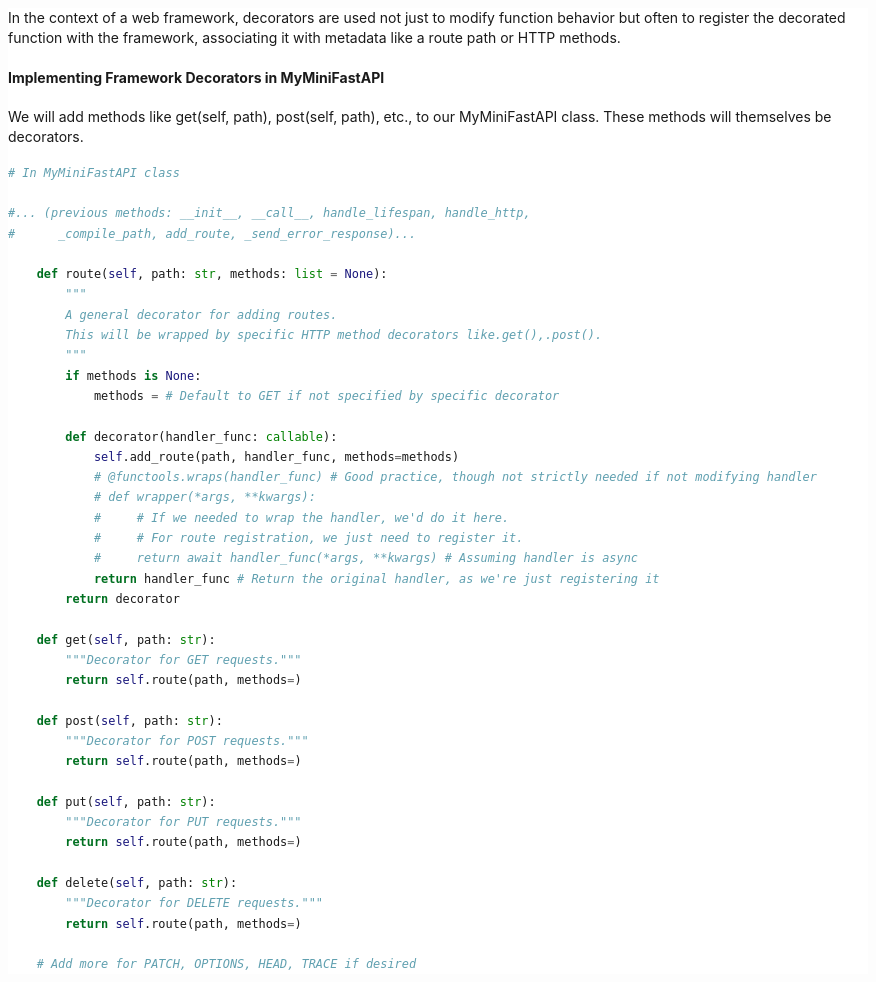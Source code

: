 ```python
```

In the context of a web framework, decorators are used not just to modify function behavior but often to register the decorated function with the framework, associating it with metadata like a route path or HTTP methods.

#### Implementing Framework Decorators in MyMiniFastAPI

We will add methods like get(self, path), post(self, path), etc., to our MyMiniFastAPI class. These methods will themselves be decorators.

```python
# In MyMiniFastAPI class

#... (previous methods: __init__, __call__, handle_lifespan, handle_http, 
#      _compile_path, add_route, _send_error_response)...

    def route(self, path: str, methods: list = None):
        """
        A general decorator for adding routes.
        This will be wrapped by specific HTTP method decorators like.get(),.post().
        """
        if methods is None:
            methods = # Default to GET if not specified by specific decorator

        def decorator(handler_func: callable):
            self.add_route(path, handler_func, methods=methods)
            # @functools.wraps(handler_func) # Good practice, though not strictly needed if not modifying handler
            # def wrapper(*args, **kwargs):
            #     # If we needed to wrap the handler, we'd do it here.
            #     # For route registration, we just need to register it.
            #     return await handler_func(*args, **kwargs) # Assuming handler is async
            return handler_func # Return the original handler, as we're just registering it
        return decorator

    def get(self, path: str):
        """Decorator for GET requests."""
        return self.route(path, methods=)

    def post(self, path: str):
        """Decorator for POST requests."""
        return self.route(path, methods=)

    def put(self, path: str):
        """Decorator for PUT requests."""
        return self.route(path, methods=)

    def delete(self, path: str):
        """Decorator for DELETE requests."""
        return self.route(path, methods=)

    # Add more for PATCH, OPTIONS, HEAD, TRACE if desired
```

